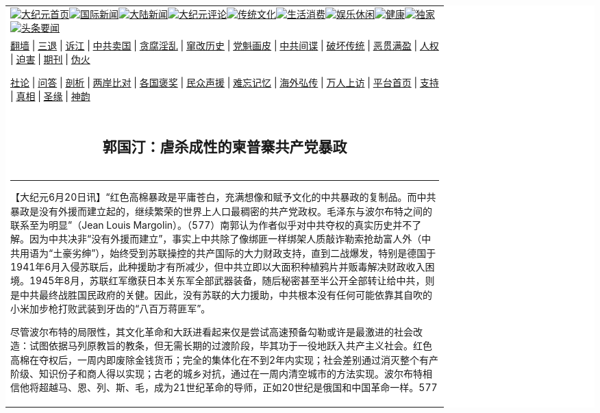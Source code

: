 <a name="1" id="1" target="_blank"></a><span id="1"></span>
<table align=center border="0"><tr><td colspan="2" VALIGN=TOP><a href="https://github.com/vtolib370/djy/blob/master/gb/nf1351518.md#1"><img src="https://raw.githubusercontent.com/vtolib370/www/master/t/djy/1.jpg" title="大纪元首页" alt="大纪元首页"></a><a href="https://github.com/vtolib370/djy/blob/master/gb/n24hr.md#1"><img src="https://raw.githubusercontent.com/vtolib370/www/master/t/djy/3.jpg" title="国际新闻" alt="国际新闻"></a><a href="https://github.com/vtolib370/djy/blob/master/gb/nsc413.md#1"><img src="https://raw.githubusercontent.com/vtolib370/www/master/t/djy/4.jpg" title="大陆新闻" alt="大陆新闻"></a><a href="https://github.com/vtolib370/djy/blob/master/gb/news392.md#1"><img src="https://raw.githubusercontent.com/vtolib370/www/master/t/djy/5.jpg" title="大纪元评论" alt="大纪元评论"></a><a href="https://github.com/vtolib370/djy/blob/master/gb/news2007.md#1"><img src="https://raw.githubusercontent.com/vtolib370/www/master/t/djy/6.jpg" title="传统文化" alt="传统文化"></a><a href="https://github.com/vtolib370/djy/blob/master/gb/news2008.md#1"><img src="https://raw.githubusercontent.com/vtolib370/www/master/t/djy/7.jpg" title="生活消费" alt="生活消费"></a><a href="https://github.com/vtolib370/djy/blob/master/gb/ncyule.md#1"><img src="https://raw.githubusercontent.com/vtolib370/www/master/t/djy/8.jpg" title="娱乐休闲" alt="娱乐休闲"></a><a href="https://github.com/vtolib370/djy/blob/master/gb/nsc1002.md#1"><img src="https://raw.githubusercontent.com/vtolib370/www/master/t/djy/9.jpg" title="健康" alt="健康"></a><a href="https://github.com/vtolib370/djy/blob/master/gb/nf6092.md#1"><img src="https://raw.githubusercontent.com/vtolib370/www/master/t/djy/10a.jpg" title="独家" alt="独家"></a><a href="https://github.com/vtolib370/djy/blob/master/gb/nf4514.md#1"><img src="https://raw.githubusercontent.com/vtolib370/www/master/t/djy/12a.jpg" title="头条要闻" alt="头条要闻"></a></td></tr>
<tr><td colspan="2" VALIGN=TOP><a target="_blank" href="https://github.com/vtolib370/www/blob/master/README.md?zsrh#1">翻墙</a> | <a target="_blank" href="https://github.com/vtolib370/djy/blob/master/gb/nf5657.md#1">三退</a> | <a target="_blank" href="https://github.com/vtolib370/djy/blob/master/gb/nf6124.md#1">诉江</a> | <a target="_blank" href="https://github.com/vtolib370/djy/blob/master/gb/nf1176117.md#1">中共卖国</a> | <a target="_blank" href="https://github.com/vtolib370/djy/blob/master/gb/nf5773.md#1">贪腐淫乱</a> | <a target="_blank" href="https://github.com/vtolib370/djy/blob/master/gb/nf1176115.md#1">窜改历史</a> | <a target="_blank" href="https://github.com/vtolib370/djy/blob/master/gb/nf1176107.md#1">党魁画皮</a> | <a target="_blank" href="https://github.com/vtolib370/djy/blob/master/gb/nf1320400.md#1">中共间谍</a> | <a target="_blank" href="https://github.com/vtolib370/djy/blob/master/gb/nf1176114.md#1">破坏传统</a> | <a target="_blank" href="https://github.com/vtolib370/ntdtv/blob/master/gb/prog447_1.md#1">恶贯满盈</a> | <a target="_blank" href="https://github.com/vtolib370/djy/blob/master/gb/ncid278.md#1">人权</a> | <a target="_blank" href="https://github.com/vtolib370/djy/blob/master/gb/nf1176111.md#1">迫害</a> | <a target="_blank" href="https://gitlab.com/szzdlab/mh-qikan/blob/master/README.md#1">期刊</a> | <a target="_blank" href="https://github.com/vtolib370/djy/blob/master/gb/nf5562.md#1">伪火</a></p><p><a target="_blank" href="https://github.com/vtolib370/djy/blob/master/gb/9p.md#1">社论</a> | <a target="_blank" href="https://github.com/vtolib370/djy/blob/master/gb/nf4378.md#1">问答</a> | <a target="_blank" href="https://github.com/vtolib370/djy/blob/master/gb/nf5792.md#1">剖析</a> | <a target="_blank" href="https://github.com/vtolib370/djy/blob/master/gb/nf5735.md#1">两岸比对</a> | <a target="_blank" href="https://github.com/vtolib370/djy/blob/master/gb/nf6119.md#1">各国褒奖</a> | <a target="_blank" href="https://github.com/vtolib370/djy/blob/master/gb/nf6120.md#1">民众声援</a> | <a target="_blank" href="https://github.com/vtolib370/djy/blob/master/gb/nf1188594.md#1">难忘记忆</a> | <a target="_blank" href="https://github.com/vtolib370/djy/blob/master/gb/nf3180.md#1">海外弘传</a> | <a target="_blank" href="https://github.com/vtolib370/djy/blob/master/gb/nf5410.md#1">万人上访</a> | <a target="_blank" href="https://github.com/vtolib370/www/blob/master/README.md?zsrh#1">平台首页</a> | <a target="_blank" href="https://github.com/vtolib370/djy/blob/master/gb/nf4386.md#1">支持</a> | <a target="_blank" href="https://github.com/vtolib370/djy/blob/master/gb/nf4389.md#1">真相</a> | <a target="_blank" href="https://github.com/vtolib370/djy/blob/master/gb/nf5790.md#1">圣缘</a> | <a target="_blank" href="https://github.com/vtolib370/djy/blob/master/gb/nf4786.md#1">神韵</a></td></tr>
<tr><td VALIGN=TOP width="626"><h2 align=center>郭国汀：虐杀成性的柬普寨共产党暴政</h2>

<h6></h6>
<hr>
	<p>【大纪元6月20日讯】“红色高棉暴政是平庸苍白，充满想像和赋予文化的中共暴政的复制品。而中共暴政是没有外援而建立起的，继续繁荣的世界上人口最稠密的<ahref="https://github.com/vtolib370/djy/blob/master/gb/tag/%E5%85%B1%E4%BA%A7%E5%85%9A.md#1">共产党</a>政权。毛泽东与波尔布特之间的联系至为明显”（Jean Louis Margolin）。（577）南郭认为作者似乎对中共夺权的真实历史并不了解。因为中共决非“没有外援而建立”，事实上中共除了像绑匪一样绑架人质敲诈勒索抢劫富人外（中共用语为“土豪劣绅”），始终受到苏联操控的共产国际的大力财政支持，直到二战爆发，特别是德国于1941年6月入侵苏联后，此种援助才有所减少，但中共立即以大面积种植鸦片并贩毒解决财政收入困境。1945年8月，苏联红军缴获日本关东军全部武器装备，随后秘密甚至半公开全部转让给中共，则是中共最终战胜国民政府的关健。因此，没有苏联的大力援助，中共根本没有任何可能依靠其自吹的小米加步枪打败武装到牙齿的“八百万蒋匪军”。</p>
<p>尽管波尔布特的局限性，其文化革命和大跃进看起来仅是尝试高速预备勾勒或许是最激进的社会改造：试图依据马列原教旨的教条，但无需长期的过渡阶段，毕其功于一役地跃入共产主义社会。红色高棉在夺权后，一周内即废除金钱货币；完全的集体化在不到2年内实现；社会差别通过消灭整个有产阶级、知识份子和商人得以实现；古老的城乡对抗，通过在一周内清空城市的方法实现。波尔布特相信他将超越马、恩、列、斯、毛，成为21世纪革命的导师，正如20世纪是俄国和中国革命一样。577</p>